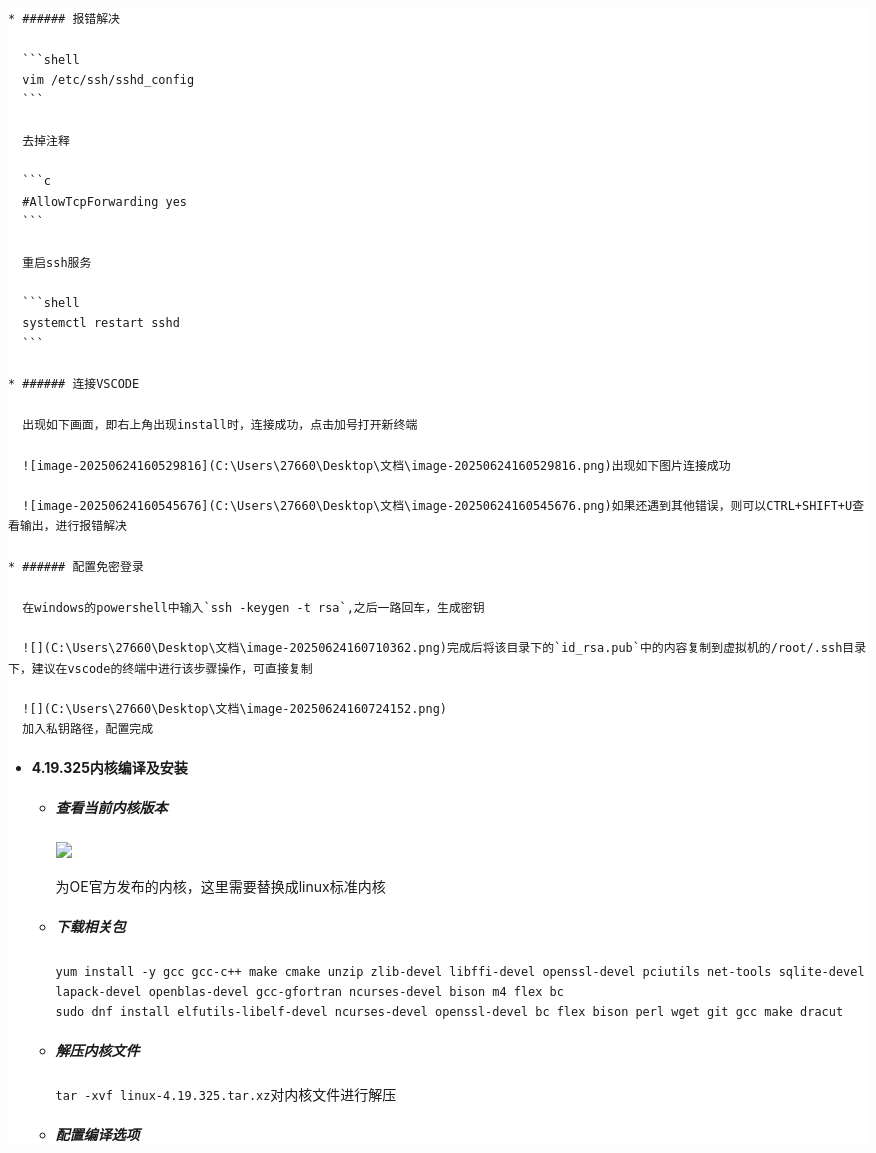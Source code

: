     * ###### 报错解决

      ```shell
      vim /etc/ssh/sshd_config
      ```

      去掉注释

      ```c
      #AllowTcpForwarding yes
      ```

      重启ssh服务

      ```shell
      systemctl restart sshd
      ```

    * ###### 连接VSCODE

      出现如下画面，即右上角出现install时，连接成功，点击加号打开新终端

      ![image-20250624160529816](C:\Users\27660\Desktop\文档\image-20250624160529816.png)出现如下图片连接成功

      ![image-20250624160545676](C:\Users\27660\Desktop\文档\image-20250624160545676.png)如果还遇到其他错误，则可以CTRL+SHIFT+U查看输出，进行报错解决	

    * ###### 配置免密登录

      在windows的powershell中输入`ssh -keygen -t rsa`,之后一路回车，生成密钥

      ![](C:\Users\27660\Desktop\文档\image-20250624160710362.png)完成后将该目录下的`id_rsa.pub`中的内容复制到虚拟机的/root/.ssh目录下，建议在vscode的终端中进行该步骤操作，可直接复制

      ![](C:\Users\27660\Desktop\文档\image-20250624160724152.png)	
      加入私钥路径，配置完成

* #### 4.19.325内核编译及安装

  * ##### 查看当前内核版本

    ![](C:\Users\27660\Desktop\文档\image-20250624160951945.png)	

    为OE官方发布的内核，这里需要替换成linux标准内核

  * ##### 下载相关包

    ```shell
    yum install -y gcc gcc-c++ make cmake unzip zlib-devel libffi-devel openssl-devel pciutils net-tools sqlite-devel lapack-devel openblas-devel gcc-gfortran ncurses-devel bison m4 flex bc
    sudo dnf install elfutils-libelf-devel ncurses-devel openssl-devel bc flex bison perl wget git gcc make dracut
    ```

  * ##### 解压内核文件

    `tar -xvf linux-4.19.325.tar.xz`对内核文件进行解压

  * ##### 配置编译选项
